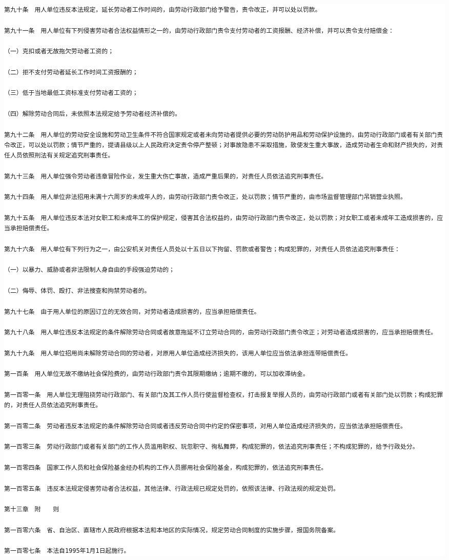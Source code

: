     第九十条　用人单位违反本法规定，延长劳动者工作时间的，由劳动行政部门给予警告，责令改正，并可以处以罚款。

    第九十一条　用人单位有下列侵害劳动者合法权益情形之一的，由劳动行政部门责令支付劳动者的工资报酬、经济补偿，并可以责令支付赔偿金：

    （一）克扣或者无故拖欠劳动者工资的；

    （二）拒不支付劳动者延长工作时间工资报酬的；

    （三）低于当地最低工资标准支付劳动者工资的；

    （四）解除劳动合同后，未依照本法规定给予劳动者经济补偿的。

    第九十二条　用人单位的劳动安全设施和劳动卫生条件不符合国家规定或者未向劳动者提供必要的劳动防护用品和劳动保护设施的，由劳动行政部门或者有关部门责令改正，可以处以罚款；情节严重的，提请县级以上人民政府决定责令停产整顿；对事故隐患不采取措施，致使发生重大事故，造成劳动者生命和财产损失的，对责任人员依照刑法有关规定追究刑事责任。

    第九十三条　用人单位强令劳动者违章冒险作业，发生重大伤亡事故，造成严重后果的，对责任人员依法追究刑事责任。

    第九十四条　用人单位非法招用未满十六周岁的未成年人的，由劳动行政部门责令改正，处以罚款；情节严重的，由市场监督管理部门吊销营业执照。

    第九十五条　用人单位违反本法对女职工和未成年工的保护规定，侵害其合法权益的，由劳动行政部门责令改正，处以罚款；对女职工或者未成年工造成损害的，应当承担赔偿责任。

    第九十六条　用人单位有下列行为之一，由公安机关对责任人员处以十五日以下拘留、罚款或者警告；构成犯罪的，对责任人员依法追究刑事责任：

    （一）以暴力、威胁或者非法限制人身自由的手段强迫劳动的；

    （二）侮辱、体罚、殴打、非法搜查和拘禁劳动者的。

    第九十七条　由于用人单位的原因订立的无效合同，对劳动者造成损害的，应当承担赔偿责任。

    第九十八条　用人单位违反本法规定的条件解除劳动合同或者故意拖延不订立劳动合同的，由劳动行政部门责令改正；对劳动者造成损害的，应当承担赔偿责任。

    第九十九条　用人单位招用尚未解除劳动合同的劳动者，对原用人单位造成经济损失的，该用人单位应当依法承担连带赔偿责任。

    第一百条　用人单位无故不缴纳社会保险费的，由劳动行政部门责令其限期缴纳；逾期不缴的，可以加收滞纳金。

    第一百零一条　用人单位无理阻挠劳动行政部门、有关部门及其工作人员行使监督检查权，打击报复举报人员的，由劳动行政部门或者有关部门处以罚款；构成犯罪的，对责任人员依法追究刑事责任。

    第一百零二条　劳动者违反本法规定的条件解除劳动合同或者违反劳动合同中约定的保密事项，对用人单位造成经济损失的，应当依法承担赔偿责任。

    第一百零三条　劳动行政部门或者有关部门的工作人员滥用职权、玩忽职守、徇私舞弊，构成犯罪的，依法追究刑事责任；不构成犯罪的，给予行政处分。

    第一百零四条　国家工作人员和社会保险基金经办机构的工作人员挪用社会保险基金，构成犯罪的，依法追究刑事责任。

    第一百零五条　违反本法规定侵害劳动者合法权益，其他法律、行政法规已规定处罚的，依照该法律、行政法规的规定处罚。

    第十三章　附　　则

    第一百零六条　省、自治区、直辖市人民政府根据本法和本地区的实际情况，规定劳动合同制度的实施步骤，报国务院备案。

    第一百零七条　本法自1995年1月1日起施行。